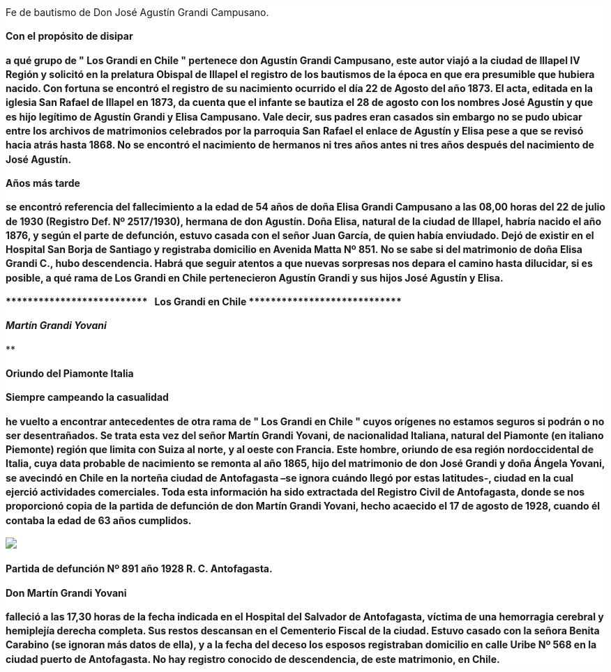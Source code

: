 Fe de bautismo de Don José Agustín Grandi Campusano.

**Con el propósito de disipar**

**a qué grupo de " Los Grandi en Chile " pertenece don Agustín Grandi Campusano, este autor viajó a la ciudad de Illapel IV Región y solicitó en la prelatura Obispal de Illapel el registro de los bautismos de la época en que era presumible que hubiera nacido. Con fortuna se encontró el registro de su nacimiento ocurrido el día 22 de Agosto del año 1873. El acta, editada en la iglesia San Rafael de Illapel en 1873, da cuenta que el infante se bautiza el 28 de agosto con los nombres José Agustín y que es hijo legítimo de Agustín Grandi y Elisa Campusano. Vale decir, sus padres eran casados sin embargo no se pudo ubicar entre los archivos de matrimonios celebrados por la parroquia San Rafael el enlace de Agustín y Elisa pese a que se revisó hacia atrás hasta 1868. No se encontró el nacimiento de hermanos ni tres años antes ni tres años después del nacimiento de José Agustín.**

**Años más tarde**

**se encontró referencia del fallecimiento a la edad de 54 años de doña Elisa Grandi Campusano a las 08,00 horas del 22 de julio de 1930 (Registro Def. Nº 2517/1930), hermana de don Agustín. Doña Elisa, natural de la ciudad de Illapel, habría nacido el año 1876, y según el parte de defunción, estuvo casada con el señor Juan García, de quien había enviudado. Dejó de existir en el Hospital San Borja de Santiago y registraba domicilio en Avenida Matta Nº 851. No se sabe si del matrimonio de doña Elisa Grandi C., hubo descendencia. Habrá que seguir atentos a que nuevas sorpresas nos depara el camino hasta dilucidar, si es posible, a qué rama de Los Grandi en Chile pertenecieron Agustín Grandi y sus hijos José Agustín y Elisa.**

 ****\*\*\*\*\*\*\*\*\*\*\*\*\*\*\*\*\*\*\*\*\*\*\*\*\*\*   Los Grandi en Chile \*\*\*\*\*\*\*\*\*\*\*\*\*\*\*\*\*\*\*\*\*\*\*\*\*\*\*\*****

****_Martín_** **_Grandi Yovani_**** 

**

**Oriundo del Piamonte Italia**

**Siempre campeando la casualidad**

**he vuelto a encontrar antecedentes de otra rama de " Los Grandi en Chile " cuyos orígenes no estamos seguros si podrán o no ser desentrañados. Se trata esta vez del señor Martín Grandi Yovani, de nacionalidad Italiana, natural del Piamonte (en italiano Piemonte) región que limita con Suiza al norte, y al oeste con Francia. Este hombre, oriundo de esa región nordoccidental de Italia, cuya data probable de nacimiento se remonta al año 1865, hijo del matrimonio de don José Grandi y doña Ángela Yovani, se avecindó en Chile en la norteña ciudad de Antofagasta –se ignora cuándo llegó por estas latitudes-, ciudad en la cual ejerció actividades comerciales. Toda esta información ha sido extractada del Registro Civil de Antofagasta, donde se nos proporcionó copia de la partida de defunción de don Martín Grandi Yovani, hecho acaecido el 17 de agosto de 1928, cuando él contaba la edad de 63 años cumplidos.**

[![](https://sites.google.com/site/introduccionallibro/_/rsrc/1268835536909/home/025-I-CERT-Def-Martin-Grandi-Yovani.jpg)](https://sites.google.com/site/introduccionallibro/home/025-I-CERT-Def-Martin-Grandi-Yovani.jpg?attredirects=0)

**Partida de defunción Nº 891 año 1928 R. C. Antofagasta.**

**Don Martín Grandi Yovani**

**falleció a las 17,30 horas de la fecha indicada en el Hospital del Salvador de Antofagasta, víctima de una hemorragia cerebral y hemiplejía derecha completa. Sus restos descansan en el Cementerio Fiscal de la ciudad. Estuvo casado con la señora Benita Carabino (se ignoran más datos de ella), y a la fecha del deceso los esposos registraban domicilio en calle Uribe Nº 568 en la ciudad puerto de Antofagasta. No hay registro conocido de descendencia, de este matrimonio, en Chile.**
